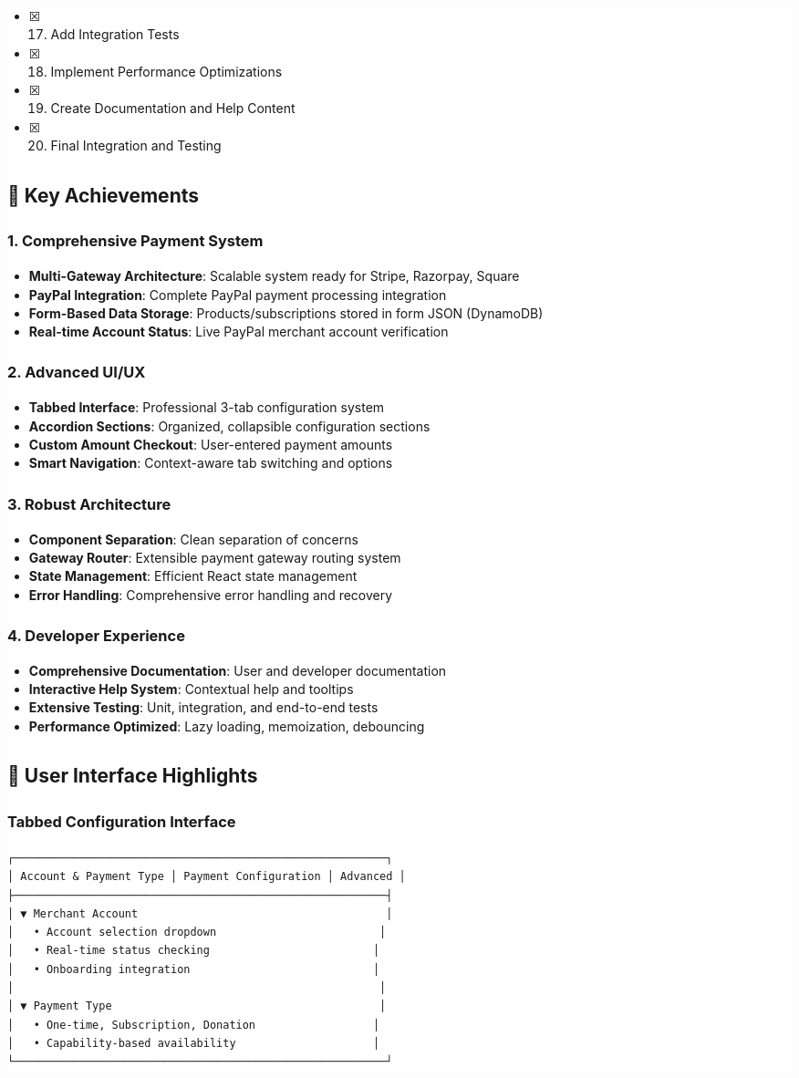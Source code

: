 - [x] 17. Add Integration Tests
- [x] 18. Implement Performance Optimizations
- [x] 19. Create Documentation and Help Content
- [x] 20. Final Integration and Testing

## 🚀 **Key Achievements**

### **1. Comprehensive Payment System**

- **Multi-Gateway Architecture**: Scalable system ready for Stripe, Razorpay, Square
- **PayPal Integration**: Complete PayPal payment processing integration
- **Form-Based Data Storage**: Products/subscriptions stored in form JSON (DynamoDB)
- **Real-time Account Status**: Live PayPal merchant account verification

### **2. Advanced UI/UX**

- **Tabbed Interface**: Professional 3-tab configuration system
- **Accordion Sections**: Organized, collapsible configuration sections
- **Custom Amount Checkout**: User-entered payment amounts
- **Smart Navigation**: Context-aware tab switching and options

### **3. Robust Architecture**

- **Component Separation**: Clean separation of concerns
- **Gateway Router**: Extensible payment gateway routing system
- **State Management**: Efficient React state management
- **Error Handling**: Comprehensive error handling and recovery

### **4. Developer Experience**

- **Comprehensive Documentation**: User and developer documentation
- **Interactive Help System**: Contextual help and tooltips
- **Extensive Testing**: Unit, integration, and end-to-end tests
- **Performance Optimized**: Lazy loading, memoization, debouncing

## 🎨 **User Interface Highlights**

### **Tabbed Configuration Interface**

```
┌─────────────────────────────────────────────────────────┐
│ Account & Payment Type │ Payment Configuration │ Advanced │
├─────────────────────────────────────────────────────────┤
│ ▼ Merchant Account                                      │
│   • Account selection dropdown                         │
│   • Real-time status checking                         │
│   • Onboarding integration                            │
│                                                        │
│ ▼ Payment Type                                         │
│   • One-time, Subscription, Donation                  │
│   • Capability-based availability                     │
└─────────────────────────────────────────────────────────┘
```
